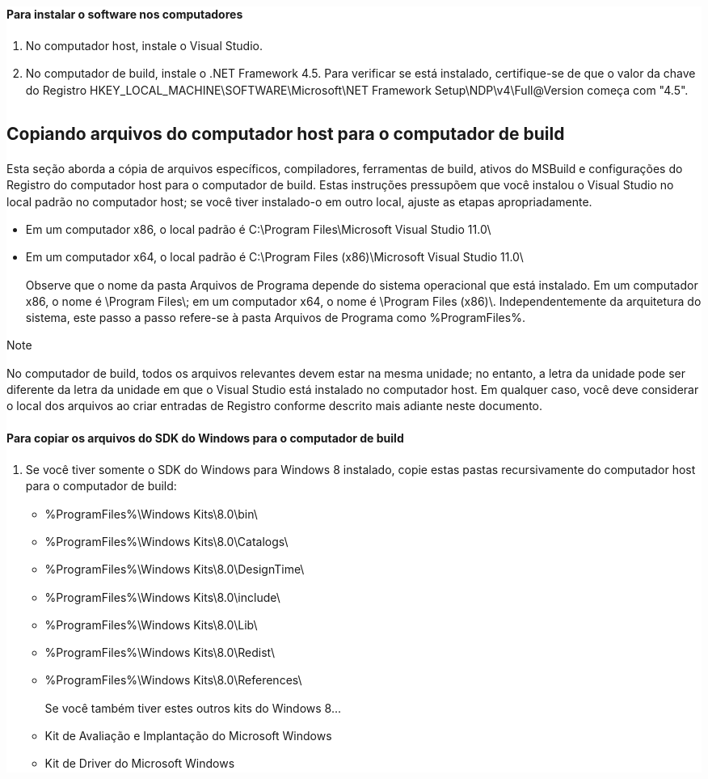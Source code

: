 #### <a name="to-install-software-on-the-computers"></a>Para instalar o software nos computadores  
  
1.  No computador host, instale o Visual Studio.  
  
2.  No computador de build, instale o .NET Framework 4.5. Para verificar se está instalado, certifique-se de que o valor da chave do Registro HKEY_LOCAL_MACHINE\SOFTWARE\Microsoft\NET Framework Setup\NDP\v4\Full@Version começa com "4.5".  
  
##  <a name="CopyingFiles"></a> Copiando arquivos do computador host para o computador de build  
 Esta seção aborda a cópia de arquivos específicos, compiladores, ferramentas de build, ativos do MSBuild e configurações do Registro do computador host para o computador de build. Estas instruções pressupõem que você instalou o Visual Studio no local padrão no computador host; se você tiver instalado-o em outro local, ajuste as etapas apropriadamente.  
  
- Em um computador x86, o local padrão é C:\Program Files\Microsoft Visual Studio 11.0\  
  
- Em um computador x64, o local padrão é C:\Program Files (x86)\Microsoft Visual Studio 11.0\  
  
  Observe que o nome da pasta Arquivos de Programa depende do sistema operacional que está instalado. Em um computador x86, o nome é \Program Files\\; em um computador x64, o nome é \Program Files (x86)\\. Independentemente da arquitetura do sistema, este passo a passo refere-se à pasta Arquivos de Programa como %ProgramFiles%.  
  
> [!NOTE]
>  No computador de build, todos os arquivos relevantes devem estar na mesma unidade; no entanto, a letra da unidade pode ser diferente da letra da unidade em que o Visual Studio está instalado no computador host. Em qualquer caso, você deve considerar o local dos arquivos ao criar entradas de Registro conforme descrito mais adiante neste documento.  
  
#### <a name="to-copy-the-windows-sdk-files-to-the-build-computer"></a>Para copiar os arquivos do SDK do Windows para o computador de build  
  
1. Se você tiver somente o SDK do Windows para Windows 8 instalado, copie estas pastas recursivamente do computador host para o computador de build:  
  
   - %ProgramFiles%\Windows Kits\8.0\bin\  
  
   - %ProgramFiles%\Windows Kits\8.0\Catalogs\  
  
   - %ProgramFiles%\Windows Kits\8.0\DesignTime\  
  
   - %ProgramFiles%\Windows Kits\8.0\include\  
  
   - %ProgramFiles%\Windows Kits\8.0\Lib\  
  
   - %ProgramFiles%\Windows Kits\8.0\Redist\  
  
   - %ProgramFiles%\Windows Kits\8.0\References\  
  
     Se você também tiver estes outros kits do Windows 8...  
  
   - Kit de Avaliação e Implantação do Microsoft Windows  
  
   - Kit de Driver do Microsoft Windows  
  